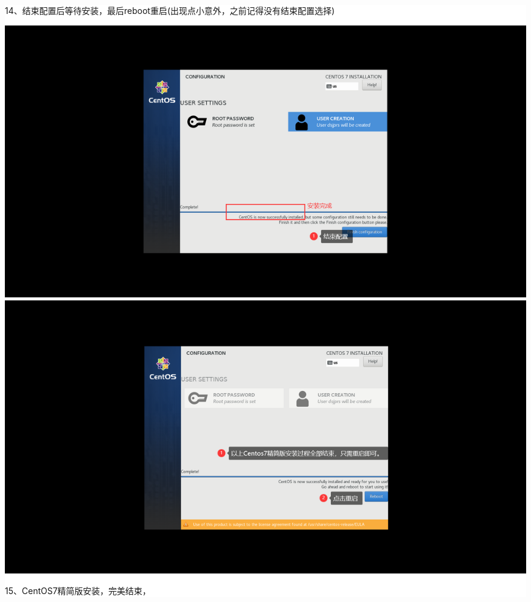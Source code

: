 14、结束配置后等待安装，最后reboot重启(出现点小意外，之前记得没有结束配置选择)

![1649860338803](Images/1649860338803.png)![1649860463143](Images/1649860463143.png)

15、CentOS7精简版安装，完美结束，
